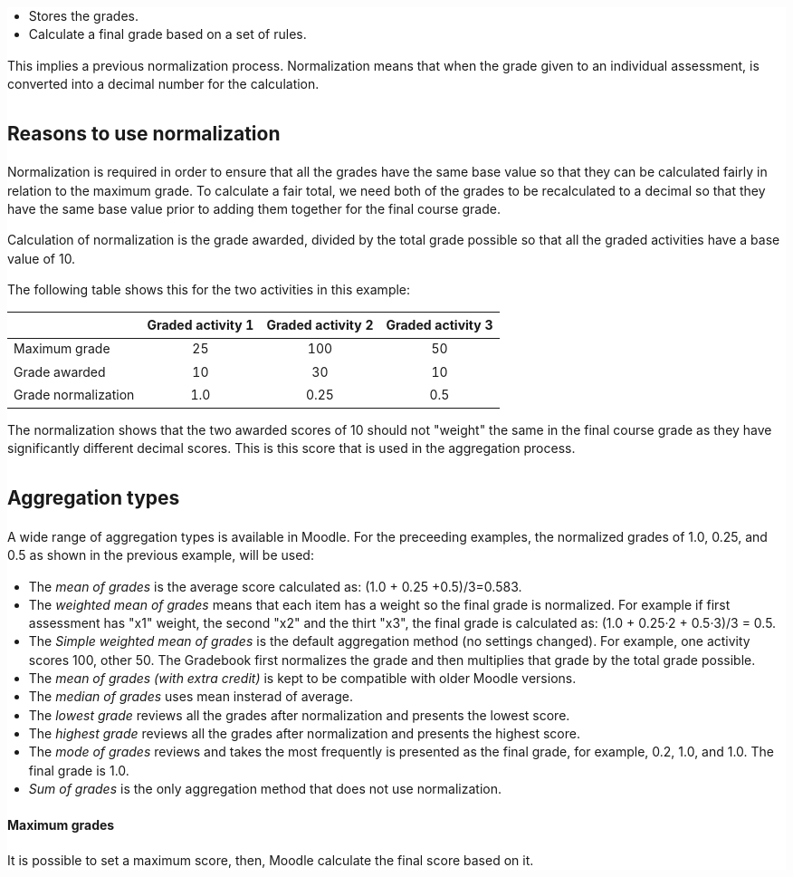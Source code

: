 - Stores the grades.
- Calculate a final grade based on a set of rules.

This implies a previous normalization process. Normalization means that when the grade given to an individual assessment, is converted into a decimal number for the calculation.

## Reasons to use normalization

Normalization is required in order to ensure that all the grades have the same base value so that they can be calculated fairly in relation to the maximum grade. To calculate a fair total, we need both of the grades to be recalculated to a decimal so that they have the same base value prior to adding them together for the final course grade. 

Calculation of normalization is the grade awarded, divided by the total grade possible so that all the graded activities have a base value of 10. 

The following table shows this for the two activities in this example:

|                     | Graded activity 1 | Graded activity 2 | Graded activity 3 |
| ------------------- | :---------------: | :---------------: | :---------------: |
| Maximum grade       |        25         |        100        |        50         |
| Grade awarded       |        10         |        30         |        10         |
| Grade normalization |        1.0        |       0.25        |        0.5        |

The normalization shows that the two awarded scores of 10 should not "weight" the same in the final course grade as they have significantly different decimal scores. This is this score that is used in the
aggregation process.

## Aggregation types

A wide range of aggregation types is available in Moodle. For the preceeding examples, the normalized grades of 1.0, 0.25, and 0.5 as shown in the previous example, will be used:

- The _mean of grades_ is the average score calculated as: (1.0 + 0.25 +0.5)/3=0.583.
- The _weighted mean of grades_ means that each item has a weight so the final grade is normalized. For example if first assessment has "x1" weight, the second "x2" and the thirt "x3", the final grade is calculated as: (1.0 + 0.25·2 + 0.5·3)/3 = 0.5.
- The _Simple weighted mean of grades_ is the default aggregation method (no settings changed). For example, one activity scores 100, other 50. The Gradebook first normalizes the grade and then multiplies that grade by the total grade possible.
- The _mean of grades (with extra credit)_ is kept to be compatible with older Moodle versions.
- The _median of grades_  uses mean insterad of average. 
- The _lowest grade_ reviews all the grades after normalization and presents the lowest score. 
- The _highest grade_ reviews all the grades after normalization and presents the highest score.
- The _mode of grades_ reviews and takes the most frequently is presented as
  the final grade, for example, 0.2, 1.0, and 1.0. The final grade is 1.0.
- _Sum of grades_ is the only aggregation method that does not use normalization. 

#### Maximum grades

It is possible to set a maximum score, then, Moodle calculate the final score based on it.
